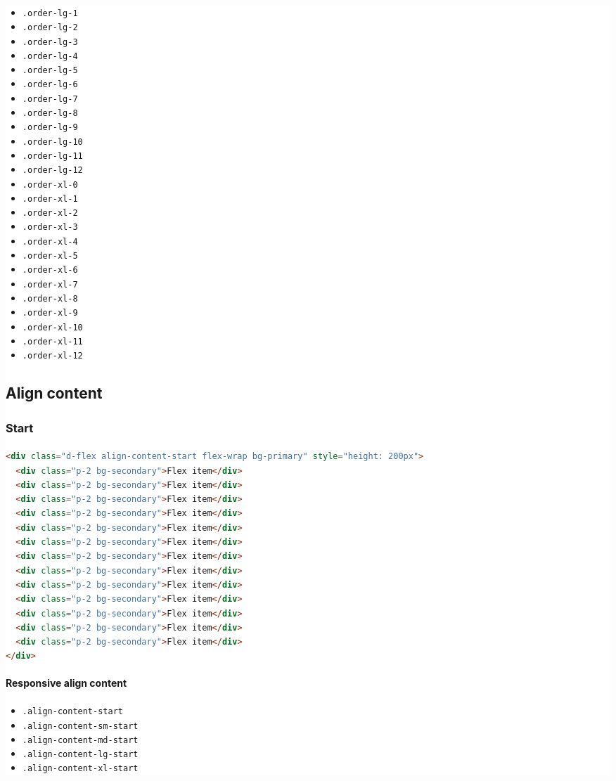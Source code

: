 * `.order-lg-1`
* `.order-lg-2`
* `.order-lg-3`
* `.order-lg-4`
* `.order-lg-5`
* `.order-lg-6`
* `.order-lg-7`
* `.order-lg-8`
* `.order-lg-9`
* `.order-lg-10`
* `.order-lg-11`
* `.order-lg-12`
* `.order-xl-0`
* `.order-xl-1`
* `.order-xl-2`
* `.order-xl-3`
* `.order-xl-4`
* `.order-xl-5`
* `.order-xl-6`
* `.order-xl-7`
* `.order-xl-8`
* `.order-xl-9`
* `.order-xl-10`
* `.order-xl-11`
* `.order-xl-12`

## Align content

### Start

```html
<div class="d-flex align-content-start flex-wrap bg-primary" style="height: 200px">
  <div class="p-2 bg-secondary">Flex item</div>
  <div class="p-2 bg-secondary">Flex item</div>
  <div class="p-2 bg-secondary">Flex item</div>
  <div class="p-2 bg-secondary">Flex item</div>
  <div class="p-2 bg-secondary">Flex item</div>
  <div class="p-2 bg-secondary">Flex item</div>
  <div class="p-2 bg-secondary">Flex item</div>
  <div class="p-2 bg-secondary">Flex item</div>
  <div class="p-2 bg-secondary">Flex item</div>
  <div class="p-2 bg-secondary">Flex item</div>
  <div class="p-2 bg-secondary">Flex item</div>
  <div class="p-2 bg-secondary">Flex item</div>
  <div class="p-2 bg-secondary">Flex item</div>
</div>
```

#### Responsive align content

* `.align-content-start`
* `.align-content-sm-start`
* `.align-content-md-start`
* `.align-content-lg-start`
* `.align-content-xl-start`
